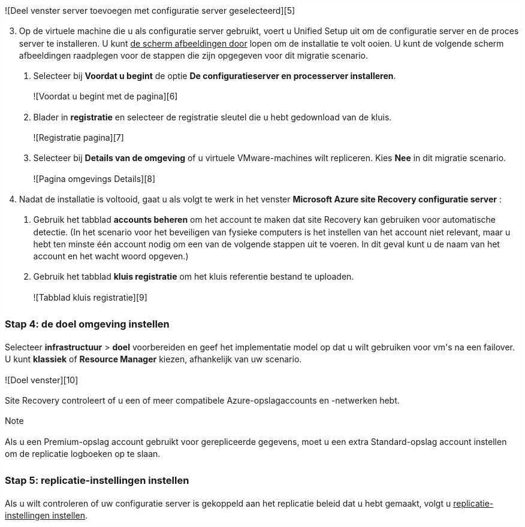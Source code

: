    ![Deel venster server toevoegen met configuratie server geselecteerd][5]

3. Op de virtuele machine die u als configuratie server gebruikt, voert u Unified Setup uit om de configuratie server en de proces server te installeren. U kunt [de scherm afbeeldingen door](../../site-recovery/vmware-azure-tutorial.md) lopen om de installatie te volt ooien. U kunt de volgende scherm afbeeldingen raadplegen voor de stappen die zijn opgegeven voor dit migratie scenario.

   1. Selecteer bij **Voordat u begint** de optie **De configuratieserver en processerver installeren**.

      ![Voordat u begint met de pagina][6]

   2. Blader in **registratie** en selecteer de registratie sleutel die u hebt gedownload van de kluis.

      ![Registratie pagina][7]

   3. Selecteer bij **Details van de omgeving** of u virtuele VMware-machines wilt repliceren. Kies **Nee** in dit migratie scenario.

      ![Pagina omgevings Details][8]

4. Nadat de installatie is voltooid, gaat u als volgt te werk in het venster **Microsoft Azure site Recovery configuratie server** :
 
   1. Gebruik het tabblad **accounts beheren** om het account te maken dat site Recovery kan gebruiken voor automatische detectie. (In het scenario voor het beveiligen van fysieke computers is het instellen van het account niet relevant, maar u hebt ten minste één account nodig om een van de volgende stappen uit te voeren. In dit geval kunt u de naam van het account en het wacht woord opgeven.) 
   2. Gebruik het tabblad **kluis registratie** om het kluis referentie bestand te uploaden.

      ![Tabblad kluis registratie][9]

### <a name="step-4-set-up-the-target-environment"></a>Stap 4: de doel omgeving instellen

Selecteer **infrastructuur**  >  **doel** voorbereiden en geef het implementatie model op dat u wilt gebruiken voor vm's na een failover. U kunt **klassiek** of **Resource Manager** kiezen, afhankelijk van uw scenario.

![Doel venster][10]

Site Recovery controleert of u een of meer compatibele Azure-opslagaccounts en -netwerken hebt. 

> [!NOTE]
> Als u een Premium-opslag account gebruikt voor gerepliceerde gegevens, moet u een extra Standard-opslag account instellen om de replicatie logboeken op te slaan.

### <a name="step-5-set-up-replication-settings"></a>Stap 5: replicatie-instellingen instellen

Als u wilt controleren of uw configuratie server is gekoppeld aan het replicatie beleid dat u hebt gemaakt, volgt u [replicatie-instellingen instellen](../../site-recovery/vmware-azure-tutorial.md).
